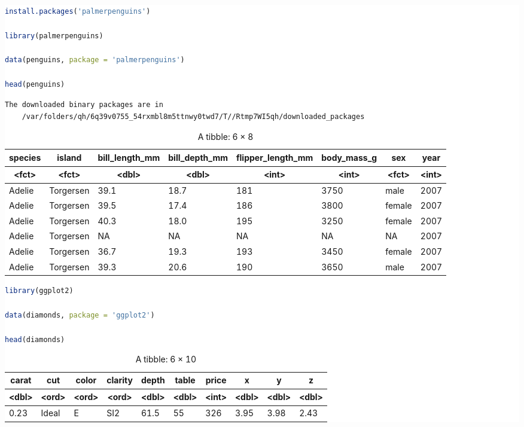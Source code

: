 
```R
install.packages('palmerpenguins')

library(palmerpenguins)

data(penguins, package = 'palmerpenguins')

head(penguins)
```

    
    The downloaded binary packages are in
    	/var/folders/qh/6q39v0755_54rxmbl8m5ttnwy0twd7/T//Rtmp7WI5qh/downloaded_packages



<table class="dataframe">
<caption>A tibble: 6 × 8</caption>
<thead>
	<tr><th scope=col>species</th><th scope=col>island</th><th scope=col>bill_length_mm</th><th scope=col>bill_depth_mm</th><th scope=col>flipper_length_mm</th><th scope=col>body_mass_g</th><th scope=col>sex</th><th scope=col>year</th></tr>
	<tr><th scope=col>&lt;fct&gt;</th><th scope=col>&lt;fct&gt;</th><th scope=col>&lt;dbl&gt;</th><th scope=col>&lt;dbl&gt;</th><th scope=col>&lt;int&gt;</th><th scope=col>&lt;int&gt;</th><th scope=col>&lt;fct&gt;</th><th scope=col>&lt;int&gt;</th></tr>
</thead>
<tbody>
	<tr><td>Adelie</td><td>Torgersen</td><td>39.1</td><td>18.7</td><td>181</td><td>3750</td><td>male  </td><td>2007</td></tr>
	<tr><td>Adelie</td><td>Torgersen</td><td>39.5</td><td>17.4</td><td>186</td><td>3800</td><td>female</td><td>2007</td></tr>
	<tr><td>Adelie</td><td>Torgersen</td><td>40.3</td><td>18.0</td><td>195</td><td>3250</td><td>female</td><td>2007</td></tr>
	<tr><td>Adelie</td><td>Torgersen</td><td>  NA</td><td>  NA</td><td> NA</td><td>  NA</td><td>NA    </td><td>2007</td></tr>
	<tr><td>Adelie</td><td>Torgersen</td><td>36.7</td><td>19.3</td><td>193</td><td>3450</td><td>female</td><td>2007</td></tr>
	<tr><td>Adelie</td><td>Torgersen</td><td>39.3</td><td>20.6</td><td>190</td><td>3650</td><td>male  </td><td>2007</td></tr>
</tbody>
</table>




```R
library(ggplot2)

data(diamonds, package = 'ggplot2')

head(diamonds)
```


<table class="dataframe">
<caption>A tibble: 6 × 10</caption>
<thead>
	<tr><th scope=col>carat</th><th scope=col>cut</th><th scope=col>color</th><th scope=col>clarity</th><th scope=col>depth</th><th scope=col>table</th><th scope=col>price</th><th scope=col>x</th><th scope=col>y</th><th scope=col>z</th></tr>
	<tr><th scope=col>&lt;dbl&gt;</th><th scope=col>&lt;ord&gt;</th><th scope=col>&lt;ord&gt;</th><th scope=col>&lt;ord&gt;</th><th scope=col>&lt;dbl&gt;</th><th scope=col>&lt;dbl&gt;</th><th scope=col>&lt;int&gt;</th><th scope=col>&lt;dbl&gt;</th><th scope=col>&lt;dbl&gt;</th><th scope=col>&lt;dbl&gt;</th></tr>
</thead>
<tbody>
	<tr><td>0.23</td><td>Ideal    </td><td>E</td><td>SI2 </td><td>61.5</td><td>55</td><td>326</td><td>3.95</td><td>3.98</td><td>2.43</td></tr>